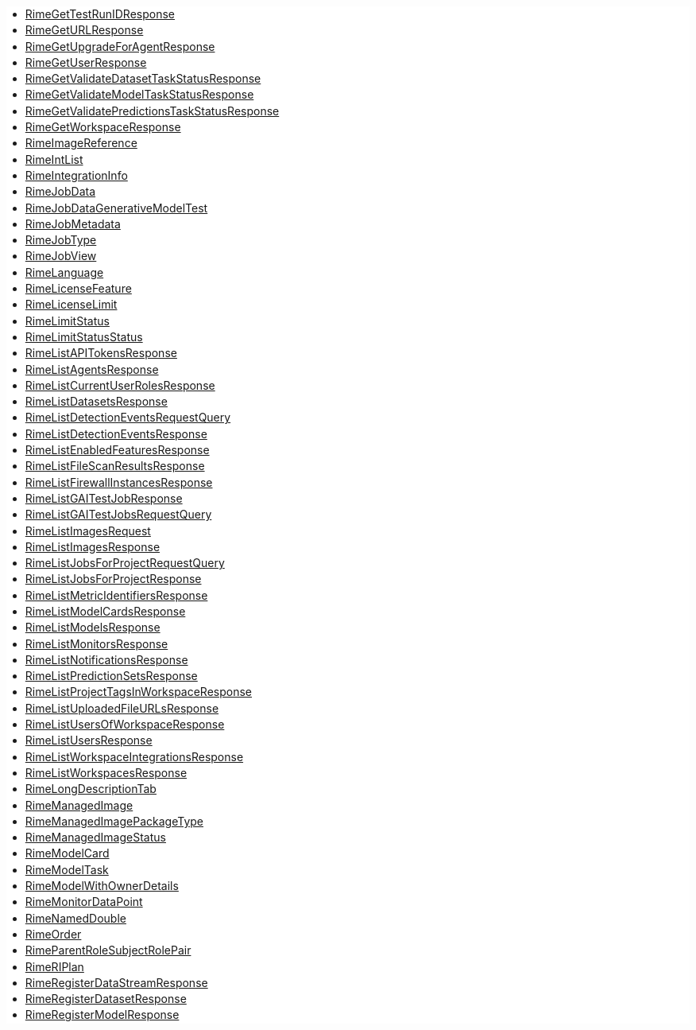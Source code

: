  - [RimeGetTestRunIDResponse](docs/RimeGetTestRunIDResponse.md)
 - [RimeGetURLResponse](docs/RimeGetURLResponse.md)
 - [RimeGetUpgradeForAgentResponse](docs/RimeGetUpgradeForAgentResponse.md)
 - [RimeGetUserResponse](docs/RimeGetUserResponse.md)
 - [RimeGetValidateDatasetTaskStatusResponse](docs/RimeGetValidateDatasetTaskStatusResponse.md)
 - [RimeGetValidateModelTaskStatusResponse](docs/RimeGetValidateModelTaskStatusResponse.md)
 - [RimeGetValidatePredictionsTaskStatusResponse](docs/RimeGetValidatePredictionsTaskStatusResponse.md)
 - [RimeGetWorkspaceResponse](docs/RimeGetWorkspaceResponse.md)
 - [RimeImageReference](docs/RimeImageReference.md)
 - [RimeIntList](docs/RimeIntList.md)
 - [RimeIntegrationInfo](docs/RimeIntegrationInfo.md)
 - [RimeJobData](docs/RimeJobData.md)
 - [RimeJobDataGenerativeModelTest](docs/RimeJobDataGenerativeModelTest.md)
 - [RimeJobMetadata](docs/RimeJobMetadata.md)
 - [RimeJobType](docs/RimeJobType.md)
 - [RimeJobView](docs/RimeJobView.md)
 - [RimeLanguage](docs/RimeLanguage.md)
 - [RimeLicenseFeature](docs/RimeLicenseFeature.md)
 - [RimeLicenseLimit](docs/RimeLicenseLimit.md)
 - [RimeLimitStatus](docs/RimeLimitStatus.md)
 - [RimeLimitStatusStatus](docs/RimeLimitStatusStatus.md)
 - [RimeListAPITokensResponse](docs/RimeListAPITokensResponse.md)
 - [RimeListAgentsResponse](docs/RimeListAgentsResponse.md)
 - [RimeListCurrentUserRolesResponse](docs/RimeListCurrentUserRolesResponse.md)
 - [RimeListDatasetsResponse](docs/RimeListDatasetsResponse.md)
 - [RimeListDetectionEventsRequestQuery](docs/RimeListDetectionEventsRequestQuery.md)
 - [RimeListDetectionEventsResponse](docs/RimeListDetectionEventsResponse.md)
 - [RimeListEnabledFeaturesResponse](docs/RimeListEnabledFeaturesResponse.md)
 - [RimeListFileScanResultsResponse](docs/RimeListFileScanResultsResponse.md)
 - [RimeListFirewallInstancesResponse](docs/RimeListFirewallInstancesResponse.md)
 - [RimeListGAITestJobResponse](docs/RimeListGAITestJobResponse.md)
 - [RimeListGAITestJobsRequestQuery](docs/RimeListGAITestJobsRequestQuery.md)
 - [RimeListImagesRequest](docs/RimeListImagesRequest.md)
 - [RimeListImagesResponse](docs/RimeListImagesResponse.md)
 - [RimeListJobsForProjectRequestQuery](docs/RimeListJobsForProjectRequestQuery.md)
 - [RimeListJobsForProjectResponse](docs/RimeListJobsForProjectResponse.md)
 - [RimeListMetricIdentifiersResponse](docs/RimeListMetricIdentifiersResponse.md)
 - [RimeListModelCardsResponse](docs/RimeListModelCardsResponse.md)
 - [RimeListModelsResponse](docs/RimeListModelsResponse.md)
 - [RimeListMonitorsResponse](docs/RimeListMonitorsResponse.md)
 - [RimeListNotificationsResponse](docs/RimeListNotificationsResponse.md)
 - [RimeListPredictionSetsResponse](docs/RimeListPredictionSetsResponse.md)
 - [RimeListProjectTagsInWorkspaceResponse](docs/RimeListProjectTagsInWorkspaceResponse.md)
 - [RimeListUploadedFileURLsResponse](docs/RimeListUploadedFileURLsResponse.md)
 - [RimeListUsersOfWorkspaceResponse](docs/RimeListUsersOfWorkspaceResponse.md)
 - [RimeListUsersResponse](docs/RimeListUsersResponse.md)
 - [RimeListWorkspaceIntegrationsResponse](docs/RimeListWorkspaceIntegrationsResponse.md)
 - [RimeListWorkspacesResponse](docs/RimeListWorkspacesResponse.md)
 - [RimeLongDescriptionTab](docs/RimeLongDescriptionTab.md)
 - [RimeManagedImage](docs/RimeManagedImage.md)
 - [RimeManagedImagePackageType](docs/RimeManagedImagePackageType.md)
 - [RimeManagedImageStatus](docs/RimeManagedImageStatus.md)
 - [RimeModelCard](docs/RimeModelCard.md)
 - [RimeModelTask](docs/RimeModelTask.md)
 - [RimeModelWithOwnerDetails](docs/RimeModelWithOwnerDetails.md)
 - [RimeMonitorDataPoint](docs/RimeMonitorDataPoint.md)
 - [RimeNamedDouble](docs/RimeNamedDouble.md)
 - [RimeOrder](docs/RimeOrder.md)
 - [RimeParentRoleSubjectRolePair](docs/RimeParentRoleSubjectRolePair.md)
 - [RimeRIPlan](docs/RimeRIPlan.md)
 - [RimeRegisterDataStreamResponse](docs/RimeRegisterDataStreamResponse.md)
 - [RimeRegisterDatasetResponse](docs/RimeRegisterDatasetResponse.md)
 - [RimeRegisterModelResponse](docs/RimeRegisterModelResponse.md)
